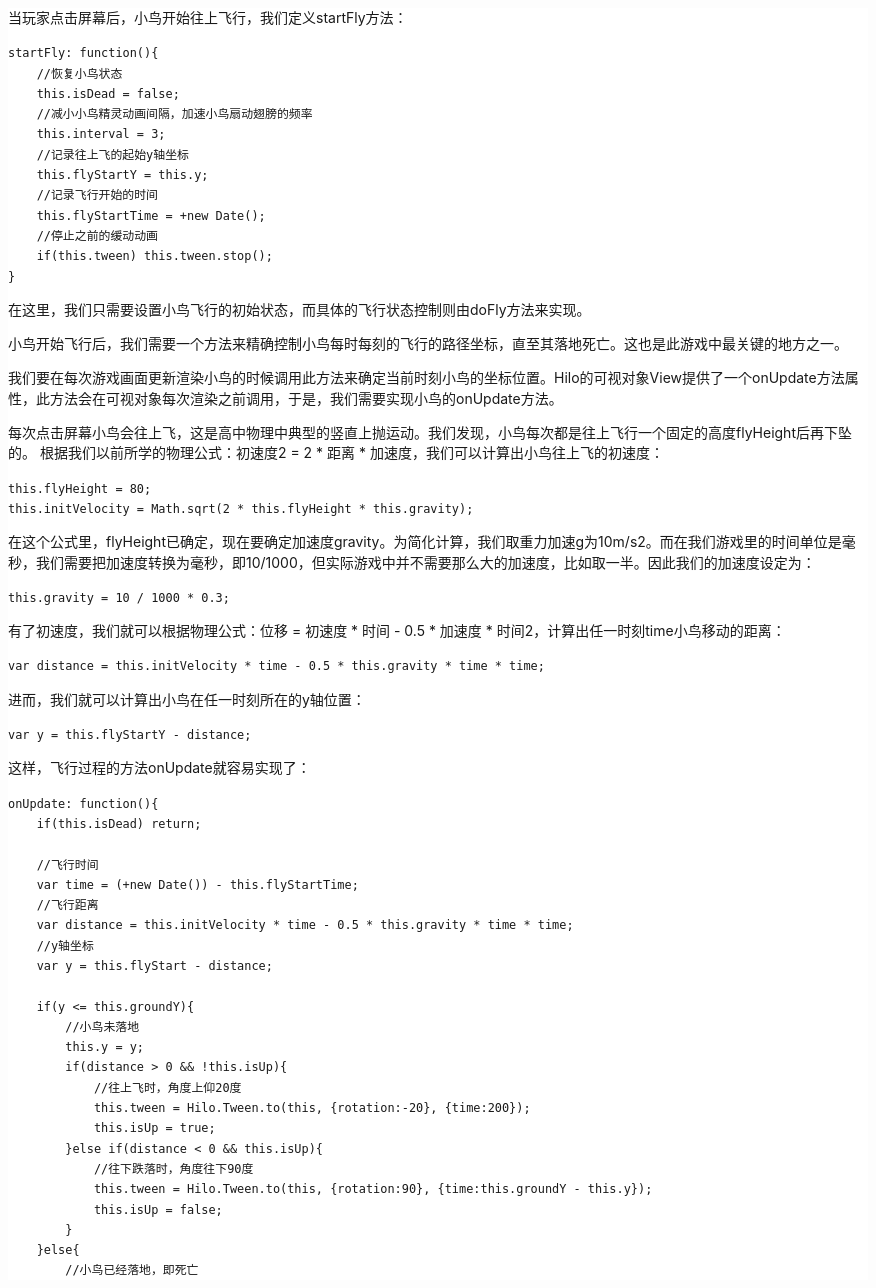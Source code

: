 当玩家点击屏幕后，小鸟开始往上飞行，我们定义startFly方法：

```
startFly: function(){
    //恢复小鸟状态
    this.isDead = false;
    //减小小鸟精灵动画间隔，加速小鸟扇动翅膀的频率
    this.interval = 3;
    //记录往上飞的起始y轴坐标
    this.flyStartY = this.y;
    //记录飞行开始的时间
    this.flyStartTime = +new Date();
    //停止之前的缓动动画
    if(this.tween) this.tween.stop();
}
```

在这里，我们只需要设置小鸟飞行的初始状态，而具体的飞行状态控制则由doFly方法来实现。

小鸟开始飞行后，我们需要一个方法来精确控制小鸟每时每刻的飞行的路径坐标，直至其落地死亡。这也是此游戏中最关键的地方之一。

我们要在每次游戏画面更新渲染小鸟的时候调用此方法来确定当前时刻小鸟的坐标位置。Hilo的可视对象View提供了一个onUpdate方法属性，此方法会在可视对象每次渲染之前调用，于是，我们需要实现小鸟的onUpdate方法。

每次点击屏幕小鸟会往上飞，这是高中物理中典型的竖直上抛运动。我们发现，小鸟每次都是往上飞行一个固定的高度flyHeight后再下坠的。 根据我们以前所学的物理公式：初速度2 = 2 * 距离 * 加速度，我们可以计算出小鸟往上飞的初速度：

    this.flyHeight = 80;
    this.initVelocity = Math.sqrt(2 * this.flyHeight * this.gravity);

在这个公式里，flyHeight已确定，现在要确定加速度gravity。为简化计算，我们取重力加速g为10m/s2。而在我们游戏里的时间单位是毫秒，我们需要把加速度转换为毫秒，即10/1000，但实际游戏中并不需要那么大的加速度，比如取一半。因此我们的加速度设定为：

    this.gravity = 10 / 1000 * 0.3;

有了初速度，我们就可以根据物理公式：位移 = 初速度 * 时间 - 0.5 * 加速度 * 时间2，计算出任一时刻time小鸟移动的距离：

    var distance = this.initVelocity * time - 0.5 * this.gravity * time * time;

进而，我们就可以计算出小鸟在任一时刻所在的y轴位置：

    var y = this.flyStartY - distance;

这样，飞行过程的方法onUpdate就容易实现了：

```
onUpdate: function(){
    if(this.isDead) return;
 
    //飞行时间
    var time = (+new Date()) - this.flyStartTime;
    //飞行距离
    var distance = this.initVelocity * time - 0.5 * this.gravity * time * time;
    //y轴坐标
    var y = this.flyStart - distance;
 
    if(y <= this.groundY){
        //小鸟未落地
        this.y = y;
        if(distance > 0 && !this.isUp){
            //往上飞时，角度上仰20度
            this.tween = Hilo.Tween.to(this, {rotation:-20}, {time:200});
            this.isUp = true;
        }else if(distance < 0 && this.isUp){
            //往下跌落时，角度往下90度
            this.tween = Hilo.Tween.to(this, {rotation:90}, {time:this.groundY - this.y});
            this.isUp = false;
        }
    }else{
        //小鸟已经落地，即死亡
```